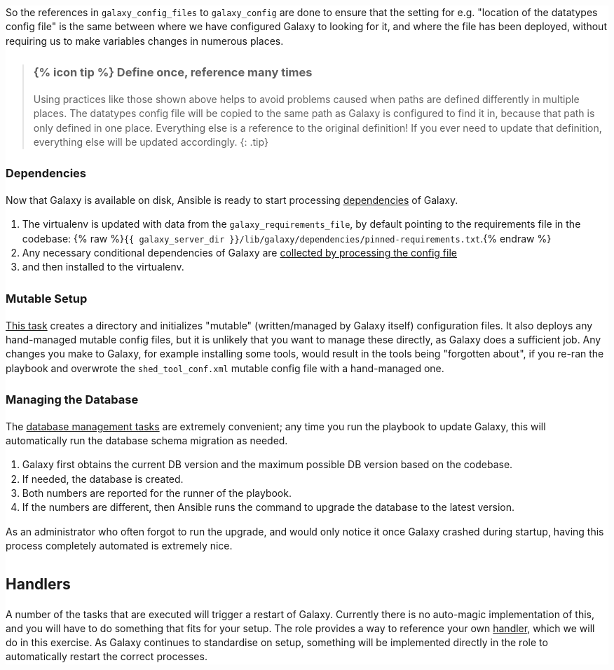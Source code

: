 So the references in `galaxy_config_files` to `galaxy_config` are done to ensure that the setting for e.g. "location of the datatypes config file" is the same between where we have configured Galaxy to looking for it, and where the file has been deployed, without requiring us to make variables changes in numerous places.

> ### {% icon tip %} Define once, reference many times
> Using practices like those shown above helps to avoid problems caused when paths are defined differently in multiple places. The datatypes config file will be copied to the same path as Galaxy is configured to find it in, because that path is only defined in one place. Everything else is a reference to the original definition! If you ever need to update that definition, everything else will be updated accordingly.
{: .tip}

### Dependencies

Now that Galaxy is available on disk, Ansible is ready to start processing [dependencies](https://github.com/galaxyproject/ansible-galaxy/blob/master/tasks/dependencies.yml) of Galaxy.

1. The virtualenv is updated with data from the `galaxy_requirements_file`, by default pointing to the requirements file in the codebase: {% raw %}`{{ galaxy_server_dir }}/lib/galaxy/dependencies/pinned-requirements.txt`.{% endraw %}
2. Any necessary conditional dependencies of Galaxy are [collected by processing the config file](https://github.com/galaxyproject/galaxy/blob/dev/lib/galaxy/dependencies/__init__.py)
3. and then installed to the virtualenv.

### Mutable Setup

[This task](https://github.com/galaxyproject/ansible-galaxy/blob/master/tasks/mutable_setup.yml) creates a directory and initializes "mutable" (written/managed by Galaxy itself) configuration files. It also deploys any hand-managed mutable config files, but it is unlikely that you want to manage these directly, as Galaxy does a sufficient job. Any changes you make to Galaxy, for example installing some tools, would result in the tools being "forgotten about", if you re-ran the playbook and overwrote the `shed_tool_conf.xml` mutable config file with a hand-managed one.

### Managing the Database

The [database management tasks](https://github.com/galaxyproject/ansible-galaxy/blob/master/tasks/database.yml) are extremely convenient; any time you run the playbook to update Galaxy, this will automatically run the database schema migration as needed.

1. Galaxy first obtains the current DB version and the maximum possible DB version based on the codebase.
2. If needed, the database is created.
3. Both numbers are reported for the runner of the playbook.
4. If the numbers are different, then Ansible runs the command to upgrade the database to the latest version.

As an administrator who often forgot to run the upgrade, and would only notice it once Galaxy crashed during startup, having this process completely automated is extremely nice.

## Handlers

A number of the tasks that are executed will trigger a restart of Galaxy. Currently there is no auto-magic implementation of this, and you will have to do something that fits for your setup. The role provides a way to reference your own [handler](https://docs.ansible.com/ansible/latest/user_guide/playbooks_intro.html#handlers-running-operations-on-change), which we will do in this exercise. As Galaxy continues to standardise on setup, something will be implemented directly in the role to automatically restart the correct processes.
